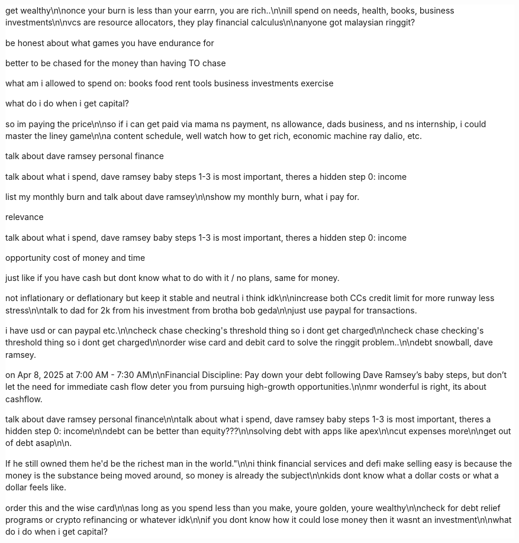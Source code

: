 get wealthy\n\nonce your burn is less than your earrn, you are rich..\n\nill spend on needs, health, books, business investments\n\nvcs are resource allocators, they play financial calculus\n\nanyone got malaysian ringgit?

be honest about what games you have endurance for

better to be chased for the money than having TO chase

what am i allowed to spend on:
books
food
rent
tools
business investments
exercise

what do i do when i get capital?

so im paying the price\n\nso if i can get paid via mama ns payment, ns allowance, dads business, and ns internship, i could master the liney game\n\na content schedule, well watch how to get rich, economic machine ray dalio, etc.

talk about dave ramsey personal finance

talk about what i spend, dave ramsey baby steps 1-3 is most important, theres a hidden step 0: income

list my monthly burn and talk about dave ramsey\n\nshow my monthly burn, what i pay for.

relevance

talk about what i spend, dave ramsey baby steps 1-3 is most important, theres a hidden step 0: income

opportunity cost of money and time

just like if you have cash but dont know what to do with it / no plans, same for money.

not inflationary or deflationary but keep it stable and neutral i think idk\n\nincrease both CCs credit limit for more runway less stress\n\ntalk to dad for 2k from his investment from brotha bob geda\n\njust use paypal for transactions.

i have usd or can paypal etc.\n\ncheck chase checking's threshold thing so i dont get charged\n\ncheck chase checking's threshold thing so i dont get charged\n\norder wise card and debit card to solve the ringgit problem..\n\ndebt snowball, dave ramsey.

on Apr 8, 2025 at 7:00 AM - 7:30 AM\n\nFinancial Discipline: Pay down your debt following Dave Ramsey’s baby steps, but don’t let the need for immediate cash flow deter you from pursuing high-growth opportunities.\n\nmr wonderful is right, its about cashflow.

talk about dave ramsey personal finance\n\ntalk about what i spend, dave ramsey baby steps 1-3 is most important, theres a hidden step 0: income\n\ndebt can be better than equity???\n\nsolving debt with apps like apex\n\ncut expenses more\n\nget out of debt asap\n\n.

If he still owned them he'd be the richest man in the world."\n\ni think financial services and defi make selling easy is because the money is the substance being moved around, so money is already the subject\n\nkids dont know what a dollar costs or what a dollar feels like.

order this and the wise card\n\nas long as you spend less than you make, youre golden, youre wealthy\n\ncheck for debt relief programs or crypto refinancing or whatever idk\n\nif you dont know how it could lose money then it wasnt an investment\n\nwhat do i do when i get capital?
